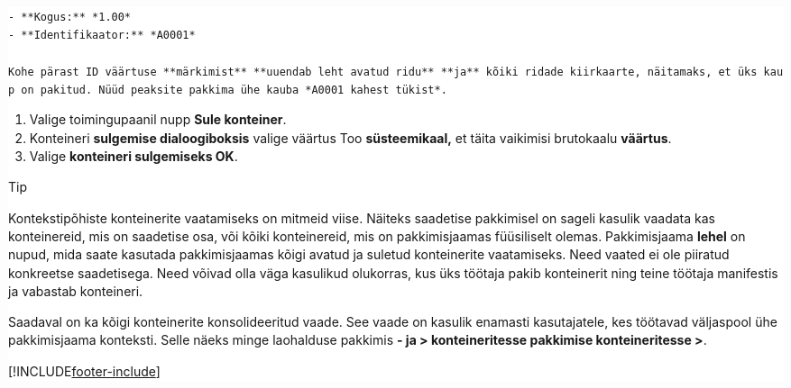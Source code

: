     - **Kogus:** *1.00*
    - **Identifikaator:** *A0001*

    Kohe pärast ID väärtuse **märkimist** **uuendab leht avatud ridu** **ja** kõiki ridade kiirkaarte, näitamaks, et üks kaup on pakitud. Nüüd peaksite pakkima ühe kauba *A0001 kahest tükist*.

1. Valige toimingupaanil nupp **Sule konteiner**.
1. Konteineri **sulgemise dialoogiboksis** valige väärtus Too **süsteemikaal,** et täita vaikimisi brutokaalu **väärtus**.
1. Valige **konteineri sulgemiseks OK**.

> [!TIP]
> Kontekstipõhiste konteinerite vaatamiseks on mitmeid viise. Näiteks saadetise pakkimisel on sageli kasulik vaadata kas konteinereid, mis on saadetise osa, või kõiki konteinereid, mis on pakkimisjaamas füüsiliselt olemas. Pakkimisjaama **lehel** on nupud, mida saate kasutada pakkimisjaamas kõigi avatud ja suletud konteinerite vaatamiseks. Need vaated ei ole piiratud konkreetse saadetisega. Need võivad olla väga kasulikud olukorras, kus üks töötaja pakib konteinerit ning teine töötaja manifestis ja vabastab konteineri.
>
> Saadaval on ka kõigi konteinerite konsolideeritud vaade. See vaade on kasulik enamasti kasutajatele, kes töötavad väljaspool ühe pakkimisjaama konteksti. Selle näeks minge laohalduse pakkimis **- ja \> konteineritesse pakkimise konteineritesse \>**.

[!INCLUDE[footer-include](../../includes/footer-banner.md)]
